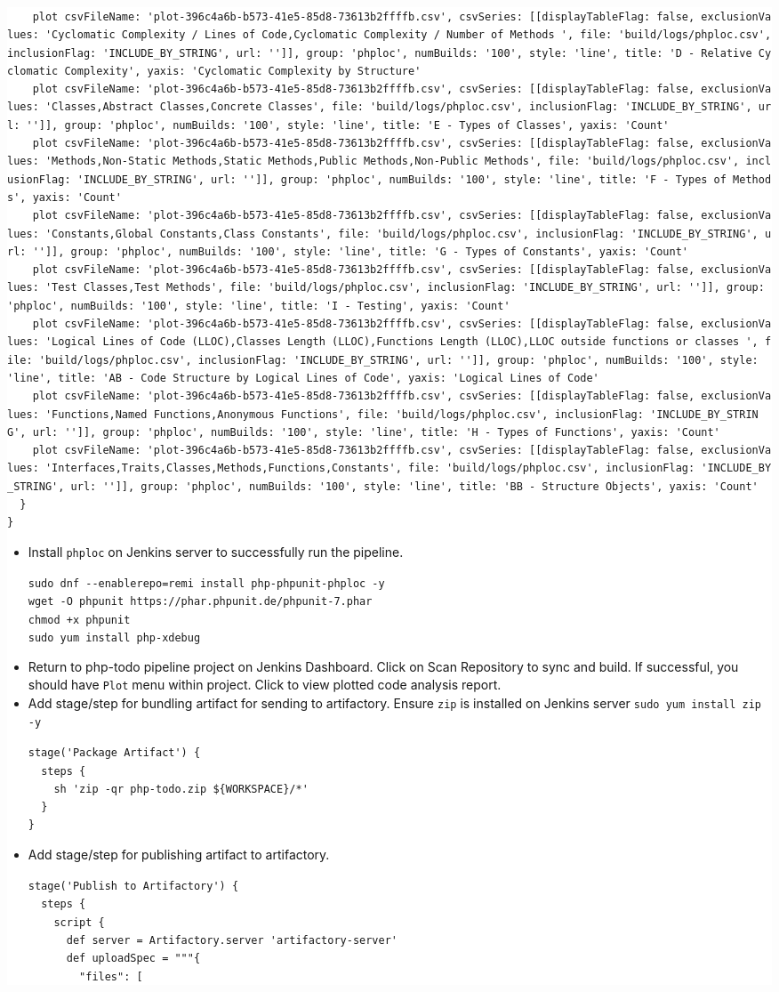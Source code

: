   ```
      plot csvFileName: 'plot-396c4a6b-b573-41e5-85d8-73613b2ffffb.csv', csvSeries: [[displayTableFlag: false, exclusionValues: 'Cyclomatic Complexity / Lines of Code,Cyclomatic Complexity / Number of Methods ', file: 'build/logs/phploc.csv', inclusionFlag: 'INCLUDE_BY_STRING', url: '']], group: 'phploc', numBuilds: '100', style: 'line', title: 'D - Relative Cyclomatic Complexity', yaxis: 'Cyclomatic Complexity by Structure'      
      plot csvFileName: 'plot-396c4a6b-b573-41e5-85d8-73613b2ffffb.csv', csvSeries: [[displayTableFlag: false, exclusionValues: 'Classes,Abstract Classes,Concrete Classes', file: 'build/logs/phploc.csv', inclusionFlag: 'INCLUDE_BY_STRING', url: '']], group: 'phploc', numBuilds: '100', style: 'line', title: 'E - Types of Classes', yaxis: 'Count'
      plot csvFileName: 'plot-396c4a6b-b573-41e5-85d8-73613b2ffffb.csv', csvSeries: [[displayTableFlag: false, exclusionValues: 'Methods,Non-Static Methods,Static Methods,Public Methods,Non-Public Methods', file: 'build/logs/phploc.csv', inclusionFlag: 'INCLUDE_BY_STRING', url: '']], group: 'phploc', numBuilds: '100', style: 'line', title: 'F - Types of Methods', yaxis: 'Count'
      plot csvFileName: 'plot-396c4a6b-b573-41e5-85d8-73613b2ffffb.csv', csvSeries: [[displayTableFlag: false, exclusionValues: 'Constants,Global Constants,Class Constants', file: 'build/logs/phploc.csv', inclusionFlag: 'INCLUDE_BY_STRING', url: '']], group: 'phploc', numBuilds: '100', style: 'line', title: 'G - Types of Constants', yaxis: 'Count'
      plot csvFileName: 'plot-396c4a6b-b573-41e5-85d8-73613b2ffffb.csv', csvSeries: [[displayTableFlag: false, exclusionValues: 'Test Classes,Test Methods', file: 'build/logs/phploc.csv', inclusionFlag: 'INCLUDE_BY_STRING', url: '']], group: 'phploc', numBuilds: '100', style: 'line', title: 'I - Testing', yaxis: 'Count'
      plot csvFileName: 'plot-396c4a6b-b573-41e5-85d8-73613b2ffffb.csv', csvSeries: [[displayTableFlag: false, exclusionValues: 'Logical Lines of Code (LLOC),Classes Length (LLOC),Functions Length (LLOC),LLOC outside functions or classes ', file: 'build/logs/phploc.csv', inclusionFlag: 'INCLUDE_BY_STRING', url: '']], group: 'phploc', numBuilds: '100', style: 'line', title: 'AB - Code Structure by Logical Lines of Code', yaxis: 'Logical Lines of Code'
      plot csvFileName: 'plot-396c4a6b-b573-41e5-85d8-73613b2ffffb.csv', csvSeries: [[displayTableFlag: false, exclusionValues: 'Functions,Named Functions,Anonymous Functions', file: 'build/logs/phploc.csv', inclusionFlag: 'INCLUDE_BY_STRING', url: '']], group: 'phploc', numBuilds: '100', style: 'line', title: 'H - Types of Functions', yaxis: 'Count'
      plot csvFileName: 'plot-396c4a6b-b573-41e5-85d8-73613b2ffffb.csv', csvSeries: [[displayTableFlag: false, exclusionValues: 'Interfaces,Traits,Classes,Methods,Functions,Constants', file: 'build/logs/phploc.csv', inclusionFlag: 'INCLUDE_BY_STRING', url: '']], group: 'phploc', numBuilds: '100', style: 'line', title: 'BB - Structure Objects', yaxis: 'Count'
    }
  }
  ```
- Install `phploc` on Jenkins server to successfully run the pipeline.
  ```
  sudo dnf --enablerepo=remi install php-phpunit-phploc -y
  wget -O phpunit https://phar.phpunit.de/phpunit-7.phar
  chmod +x phpunit
  sudo yum install php-xdebug
  ```
- Return to php-todo pipeline project on Jenkins Dashboard. Click on Scan Repository to sync and build. If successful, you should have `Plot` menu within project. Click to view plotted code analysis report.
- Add stage/step for bundling artifact for sending to artifactory. Ensure `zip` is installed on Jenkins server `sudo yum install zip -y`
  ```
  stage('Package Artifact') {
    steps {
      sh 'zip -qr php-todo.zip ${WORKSPACE}/*'
    }
  }
  ```
- Add stage/step for publishing artifact to artifactory.
  ```
  stage('Publish to Artifactory') {
    steps {
      script {
        def server = Artifactory.server 'artifactory-server' 
        def uploadSpec = """{
          "files": [
  ```